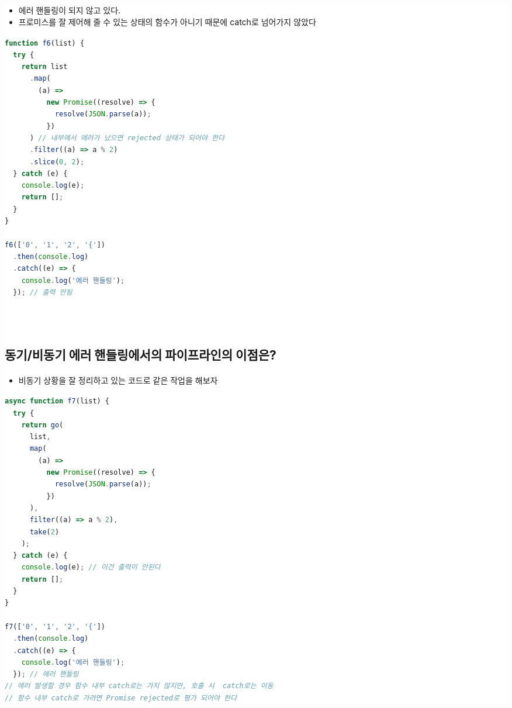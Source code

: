 - 에러 핸들링이 되지 않고 있다.
- 프로미스를 잘 제어해 줄 수 있는 상태의 함수가 아니기 때문에 catch로 넘어가지 않았다

```javascript
function f6(list) {
  try {
    return list
      .map(
        (a) =>
          new Promise((resolve) => {
            resolve(JSON.parse(a));
          })
      ) // 내부에서 에러가 났으면 rejected 상태가 되어야 한다
      .filter((a) => a % 2)
      .slice(0, 2);
  } catch (e) {
    console.log(e);
    return [];
  }
}

f6(['0', '1', '2', '{'])
  .then(console.log)
  .catch((e) => {
    console.log('에러 핸들링');
  }); // 출력 안됨
```

<br />
<br />

## 동기/비동기 에러 핸들링에서의 파이프라인의 이점은?

- 비동기 상황을 잘 정리하고 있는 코드로 같은 작업을 해보자

```javascript
async function f7(list) {
  try {
    return go(
      list,
      map(
        (a) =>
          new Promise((resolve) => {
            resolve(JSON.parse(a));
          })
      ),
      filter((a) => a % 2),
      take(2)
    );
  } catch (e) {
    console.log(e); // 이건 출력이 안된다
    return [];
  }
}

f7(['0', '1', '2', '{'])
  .then(console.log)
  .catch((e) => {
    console.log('에러 핸들링');
  }); // 에러 핸들링
// 에러 발생할 경우 함수 내부 catch로는 가지 않지만, 호출 시  catch로는 이동
// 함수 내부 catch로 가려면 Promise rejected로 평가 되어야 한다
```
